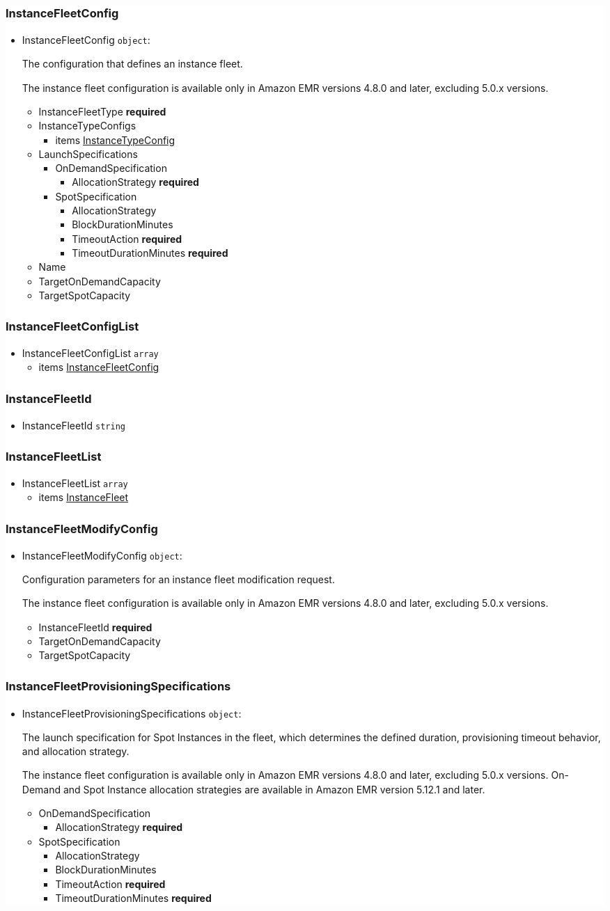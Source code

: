 ### InstanceFleetConfig
* InstanceFleetConfig `object`: <p>The configuration that defines an instance fleet.</p> <note> <p>The instance fleet configuration is available only in Amazon EMR versions 4.8.0 and later, excluding 5.0.x versions.</p> </note>
  * InstanceFleetType **required**
  * InstanceTypeConfigs
    * items [InstanceTypeConfig](#instancetypeconfig)
  * LaunchSpecifications
    * OnDemandSpecification
      * AllocationStrategy **required**
    * SpotSpecification
      * AllocationStrategy
      * BlockDurationMinutes
      * TimeoutAction **required**
      * TimeoutDurationMinutes **required**
  * Name
  * TargetOnDemandCapacity
  * TargetSpotCapacity

### InstanceFleetConfigList
* InstanceFleetConfigList `array`
  * items [InstanceFleetConfig](#instancefleetconfig)

### InstanceFleetId
* InstanceFleetId `string`

### InstanceFleetList
* InstanceFleetList `array`
  * items [InstanceFleet](#instancefleet)

### InstanceFleetModifyConfig
* InstanceFleetModifyConfig `object`: <p>Configuration parameters for an instance fleet modification request.</p> <note> <p>The instance fleet configuration is available only in Amazon EMR versions 4.8.0 and later, excluding 5.0.x versions.</p> </note>
  * InstanceFleetId **required**
  * TargetOnDemandCapacity
  * TargetSpotCapacity

### InstanceFleetProvisioningSpecifications
* InstanceFleetProvisioningSpecifications `object`: <p>The launch specification for Spot Instances in the fleet, which determines the defined duration, provisioning timeout behavior, and allocation strategy.</p> <note> <p>The instance fleet configuration is available only in Amazon EMR versions 4.8.0 and later, excluding 5.0.x versions. On-Demand and Spot Instance allocation strategies are available in Amazon EMR version 5.12.1 and later.</p> </note>
  * OnDemandSpecification
    * AllocationStrategy **required**
  * SpotSpecification
    * AllocationStrategy
    * BlockDurationMinutes
    * TimeoutAction **required**
    * TimeoutDurationMinutes **required**

